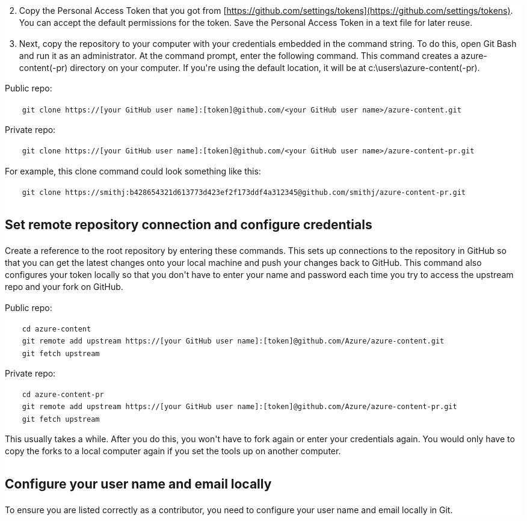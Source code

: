 2. Copy the Personal Access Token that you got from [https://github.com/settings/tokens](https://github.com/settings/tokens). You can accept the default permissions for the token.  Save the Personal Access Token in a text file for later reuse.

3. Next, copy the repository to your computer with your credentials embedded in the command string.  To do this, open Git Bash and run it as an administrator. At the command prompt, enter the following command.  This command creates a azure-content(-pr) directory on your computer.  If you're using the default location, it will be at c:\users<your Windows user name>\azure-content(-pr).

Public repo:

        git clone https://[your GitHub user name]:[token]@github.com/<your GitHub user name>/azure-content.git

Private repo:

        git clone https://[your GitHub user name]:[token]@github.com/<your GitHub user name>/azure-content-pr.git

For example, this clone command could look something like this:

        git clone https://smithj:b428654321d613773d423ef2f173ddf4a312345@github.com/smithj/azure-content-pr.git  

## <a name="set-remote-repository-connection-and-configure-credentials"></a>Set remote repository connection and configure credentials

Create a reference to the root repository by entering these commands. This sets up connections to the repository in GitHub so that you can get the latest changes onto your local machine and push your changes back to GitHub. This command also configures your token locally so that you don't have to enter your name and password each time you try to access the upstream repo and your fork on GitHub.

Public repo:

        cd azure-content
        git remote add upstream https://[your GitHub user name]:[token]@github.com/Azure/azure-content.git
        git fetch upstream

Private repo:

        cd azure-content-pr
        git remote add upstream https://[your GitHub user name]:[token]@github.com/Azure/azure-content-pr.git
        git fetch upstream

This usually takes a while. After you do this, you won't have to fork again or enter your credentials again. You would only have to copy the forks to a local computer again if you set the tools up on another computer.


## <a name="configure-your-user-name-and-email-locally"></a>Configure your user name and email locally

To ensure you are listed correctly as a contributor, you need to configure your user name and email locally in Git.


[Use a customer-friendly voice]: #use-a-customer-friendly-voice
[Consider localization and machine translation]: #consider-localization-and-machine-translation
[other style and voice issues to watch for]: #other-style-and-voice-issues-to-watch-for
[Create a GitHub account and set up your profile]: #create-a-github-account-and-set-up-your-profile
[Determine whether you really need to follow the rest of these steps]: #determine-whether-you-really-need-to-follow-the-rest-of-these-steps
[Permissions in GitHub]: #permissions-in-github
[Install Git for Windows]: #install-git-for-windows
[Enable two-factor authentication]: #enable-two-factor-authentication
[Install a markdown editor]: #install-a-markdown-editor
[Fork the repository and copy it to your computer]: #fork-the-repository-and-copy-it-to-your-computer
[Install git-credential-winstore]: #install-git-credential-winstore
[Sign up for Disqus]: #sign-up-for-disqus
[Configure your user name and email locally]: #configure-your-user-name-and-email-locally
[Next steps]: #next-steps